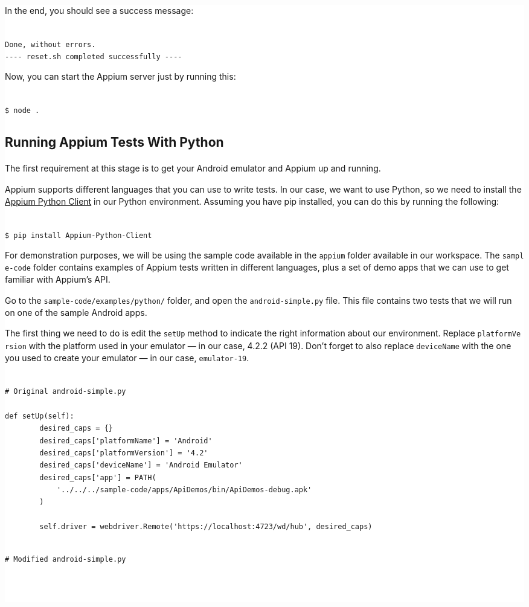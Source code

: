 In the end, you should see a success message:

<pre><code class="language-bash">
Done, without errors.
---- reset.sh completed successfully ----
</code></pre>

Now, you can start the Appium server just by running this:

<pre><code class="language-bash">
$ node .
</code></pre>

## Running Appium Tests With Python

The first requirement at this stage is to get your Android emulator and Appium up and running.

Appium supports different languages that you can use to write tests. In our case, we want to use Python, so we need to install the <a href="https://github.com/appium/python-client">Appium Python Client</a> in our Python environment. Assuming you have pip installed, you can do this by running the following:

<pre><code class="language-bash">
$ pip install Appium-Python-Client
</code></pre>

For demonstration purposes, we will be using the sample code available in the <code>appium</code> folder available in our workspace. The <code>sample-code</code> folder contains examples of Appium tests written in different languages, plus a set of demo apps that we can use to get familiar with Appium’s API.

Go to the <code>sample-code/examples/python/</code> folder, and open the <code>android-simple.py</code> file. This file contains two tests that we will run on one of the sample Android apps.

The first thing we need to do is edit the <code>setUp</code> method to indicate the right information about our environment. Replace <code>platformVersion</code> with the platform used in your emulator — in our case, 4.2.2 (API 19). Don’t forget to also replace <code>deviceName</code> with the one you used to create your emulator — in our case, <code>emulator-19</code>.</p>

<pre><code class="language-python">
# Original android-simple.py

def setUp(self):
        desired_caps = {}
        desired_caps['platformName'] = 'Android'
        desired_caps['platformVersion'] = '4.2'
        desired_caps['deviceName'] = 'Android Emulator'
        desired_caps['app'] = PATH(
            '../../../sample-code/apps/ApiDemos/bin/ApiDemos-debug.apk'
        )

        self.driver = webdriver.Remote('https://localhost:4723/wd/hub', desired_caps)
</code></pre>

<pre><code class="language-python">
# Modified android-simple.py
